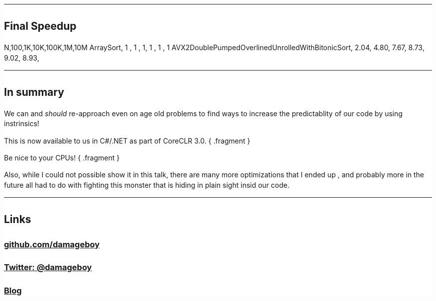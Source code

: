 
<object style="margin: auto" type="image/svg+xml" width="80%" data="bitonic-sort-animated.svg"></object>

---

## Final Speedup

<canvas data-chart="line">

N,100,1K,10K,100K,1M,10M
ArraySort,              1   ,  1    , 1,   1    , 1   , 1
AVX2DoublePumpedOverlinedUnrolledWithBitonicSort,  2.04,	4.80,	7.67,	8.73,	9.02,	8.93,



</canvas>

---

## In summary

We can and *should* re-approach even on age old problems to find ways
to increase the predictablity of our code by using instrinsics!

This is now available to us in C#/.NET as part of CoreCLR 3.0.
{ .fragment }

Be nice to your CPUs!
{ .fragment }

<aside class="notes">

Also, while I could not possible show it in this talk, there are many more optimizations
that I ended up , and probably more in the future all had to do with fighting this
monster that is hiding in plain sight insid our code.

</aside>

---

<section>
<h2><a id="user-content-links" class="anchor" href="#links" aria-hidden="true"></a>Links</h2>
<h3><a href="https://github.com/damageboy">github.com/damageboy</a></h3>
<h3><a href="https://twitter.com/damageboy">Twitter: @damageboy</a></h3>
<h3><a href="https://bits.houmus.org">Blog</a></h3>
</section>